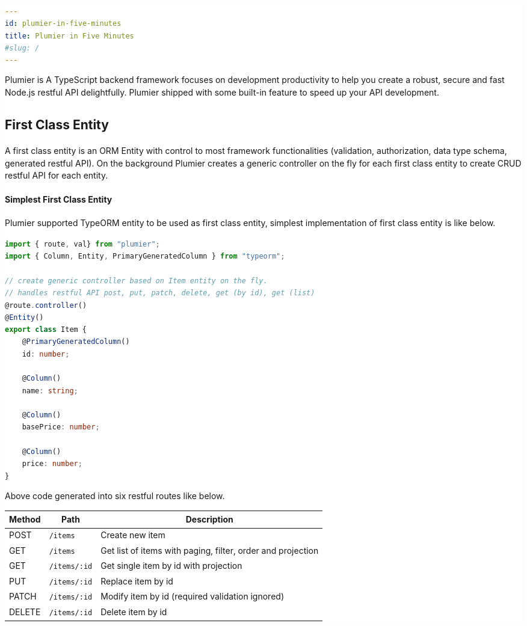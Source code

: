 ```yaml
---
id: plumier-in-five-minutes
title: Plumier in Five Minutes
#slug: /
---
```


Plumier is A TypeScript backend framework focuses on development productivity to help you create a robust, secure and fast Node.js restful API delightfully. Plumier shipped with some built-in feature to speed up your API development.

## First Class Entity

A first class entity is an ORM Entity with control to most framework functionalities (validation, authorization, data type schema, generated restful API). On the background Plumier creates a generic controller on the fly for each first class entity to create CRUD restful API for each entity.

#### Simplest First Class Entity

Plumier supported TypeORM entity to be used as first class entity, simplest implementation of first class entity is like below.

```typescript {6}
import { route, val} from "plumier";
import { Column, Entity, PrimaryGeneratedColumn } from "typeorm";

// create generic controller based on Item entity on the fly.
// handles restful API post, put, patch, delete, get (by id), get (list)
@route.controller()
@Entity()
export class Item {
    @PrimaryGeneratedColumn()
    id: number;

    @Column()
    name: string;

    @Column()
    basePrice: number;

    @Column()
    price: number;
}
```

Above code generated into six restful routes like below.

| Method | Path         | Description                                                 |
| ------ | ------------ | ----------------------------------------------------------- |
| POST   | `/items`     | Create new item                                             |
| GET    | `/items`     | Get list of items with paging, filter, order and projection |
| GET    | `/items/:id` | Get single item by id with projection                       |
| PUT    | `/items/:id` | Replace item by id                                          |
| PATCH  | `/items/:id` | Modify item by id (required validation ignored)             |
| DELETE | `/items/:id` | Delete item by id                                           |

